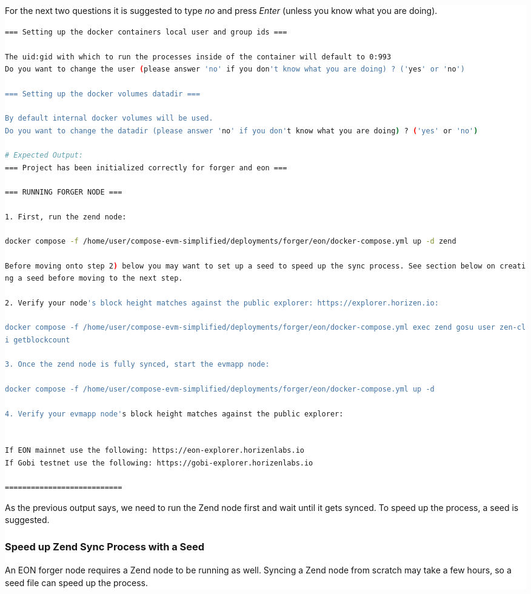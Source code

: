 For the next two questions it is suggested to type *no* and press *Enter* (unless you know what you are doing).
```bash
=== Setting up the docker containers local user and group ids ===

The uid:gid with which to run the processes inside of the container will default to 0:993
Do you want to change the user (please answer 'no' if you don't know what you are doing) ? ('yes' or 'no')

=== Setting up the docker volumes datadir ===

By default internal docker volumes will be used.
Do you want to change the datadir (please answer 'no' if you don't know what you are doing) ? ('yes' or 'no')

# Expected Output:
=== Project has been initialized correctly for forger and eon ===

=== RUNNING FORGER NODE ===

1. First, run the zend node:

docker compose -f /home/user/compose-evm-simplified/deployments/forger/eon/docker-compose.yml up -d zend

Before moving onto step 2) below you may want to set up a seed to speed up the sync process. See section below on creating a seed before moving to the next step. 

2. Verify your node's block height matches against the public explorer: https://explorer.horizen.io:

docker compose -f /home/user/compose-evm-simplified/deployments/forger/eon/docker-compose.yml exec zend gosu user zen-cli getblockcount

3. Once the zend node is fully synced, start the evmapp node:

docker compose -f /home/user/compose-evm-simplified/deployments/forger/eon/docker-compose.yml up -d

4. Verify your evmapp node's block height matches against the public explorer: 


If EON mainnet use the following: https://eon-explorer.horizenlabs.io
If Gobi testnet use the following: https://gobi-explorer.horizenlabs.io 

===========================
```

As the previous output says, we need to run the Zend node first and wait until it gets synced. To speed up the process, a seed is suggested.

### Speed up Zend Sync Process with a Seed
An EON forger node requires a Zend node to be running as well. Syncing a Zend node from scratch may take a few hours, so a seed file can speed up the process.
